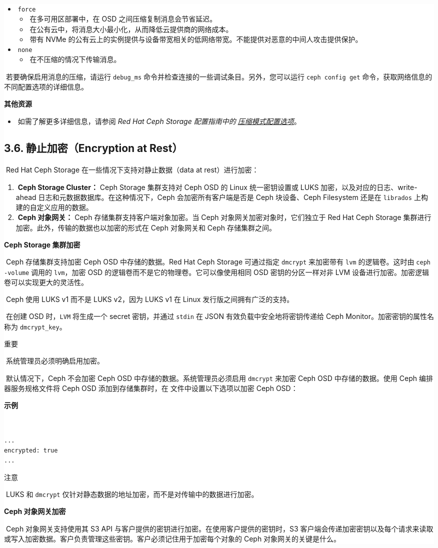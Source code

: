 - ​						`force` 				
  - ​								在多可用区部署中，在 OSD 之间压缩复制消息会节省延迟。 						
  - ​								在公有云中，将消息大小最小化，从而降低云提供商的网络成本。 						
  - ​								带有 NVMe 的公有云上的实例提供与设备带宽相关的低网络带宽。不能提供对恶意的中间人攻击提供保护。 						
- ​						`none` 				
  - ​								在不压缩的情况下传输消息。 						

​				若要确保启用消息的压缩，请运行 `debug_ms` 命令并检查连接的一些调试条目。另外，您可以运行 `ceph config get` 命令，获取网络信息的不同配置选项的详细信息。 		

**其他资源**

- ​						如需了解更多详细信息，请参阅 *Red Hat Ceph Storage 配置指南中的* [*压缩模式配置选项*](https://access.redhat.com/documentation/zh-cn/red_hat_ceph_storage/7/html-single/configuration_guide/#compression-mode-configuration-options_conf)。 				

## 3.6. 静止加密（Encryption at Rest）

​				Red Hat Ceph Storage 在一些情况下支持对静止数据（data at rest）进行加密： 		

1. ​						**Ceph Storage Cluster：** Ceph Storage 集群支持对 Ceph OSD 的 Linux 统一密钥设置或 LUKS 加密，以及对应的日志、write-ahead 日志和元数据数据库。在这种情况下，Ceph 会加密所有客户端是否是 Ceph 块设备、Ceph Filesystem 还是在 `librados` 上构建的自定义应用的数据。 				
2. ​						**Ceph 对象网关：** Ceph 存储集群支持客户端对象加密。当 Ceph 对象网关加密对象时，它们独立于 Red Hat Ceph Storage 集群进行加密。此外，传输的数据也以加密的形式在 Ceph 对象网关和 Ceph 存储集群之间。 				

**Ceph Storage 集群加密**

​					Ceph 存储集群支持加密 Ceph OSD 中存储的数据。Red Hat Ceph Storage 可通过指定 `dmcrypt` 来加密带有 `lvm` 的逻辑卷。这时由 `ceph-volume` 调用的 `lvm`，加密 OSD 的逻辑卷而不是它的物理卷。它可以像使用相同 OSD 密钥的分区一样对非 LVM 设备进行加密。加密逻辑卷可以实现更大的灵活性。 			

​				Ceph 使用 LUKS v1 而不是 LUKS v2，因为 LUKS v1 在 Linux 发行版之间拥有广泛的支持。 		

​				在创建 OSD 时，`LVM` 将生成一个 secret 密钥，并通过 `stdin` 在 JSON 有效负载中安全地将密钥传递给 Ceph Monitor。加密密钥的属性名称为 `dmcrypt_key`。 		

重要

​					系统管理员必须明确启用加密。 			

​				默认情况下，Ceph 不会加密 Ceph OSD 中存储的数据。系统管理员必须启用 `dmcrypt` 来加密 Ceph OSD 中存储的数据。使用 Ceph 编排器服务规格文件将 Ceph OSD 添加到存储集群时，在 文件中设置以下选项以加密 Ceph OSD： 		

**示例**

​					



```none
...
encrypted: true
...
```

注意

​					LUKS 和 `dmcrypt` 仅针对静态数据的地址加密，而不是对传输中的数据进行加密。 			

**Ceph 对象网关加密**

​					Ceph 对象网关支持使用其 S3 API 与客户提供的密钥进行加密。在使用客户提供的密钥时，S3 客户端会传递加密密钥以及每个请求来读取或写入加密数据。客户负责管理这些密钥。客户必须记住用于加密每个对象的 Ceph 对象网关的关键是什么。 			
